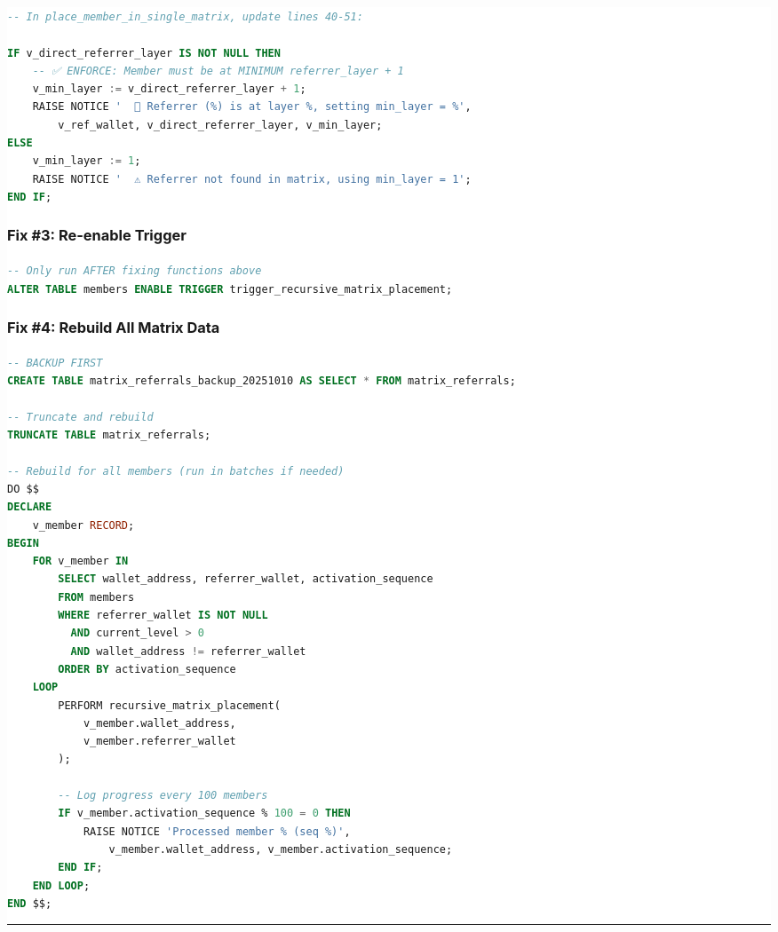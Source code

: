 ```sql
-- In place_member_in_single_matrix, update lines 40-51:

IF v_direct_referrer_layer IS NOT NULL THEN
    -- ✅ ENFORCE: Member must be at MINIMUM referrer_layer + 1
    v_min_layer := v_direct_referrer_layer + 1;
    RAISE NOTICE '  📍 Referrer (%) is at layer %, setting min_layer = %',
        v_ref_wallet, v_direct_referrer_layer, v_min_layer;
ELSE
    v_min_layer := 1;
    RAISE NOTICE '  ⚠️ Referrer not found in matrix, using min_layer = 1';
END IF;
```

### Fix #3: Re-enable Trigger

```sql
-- Only run AFTER fixing functions above
ALTER TABLE members ENABLE TRIGGER trigger_recursive_matrix_placement;
```

### Fix #4: Rebuild All Matrix Data

```sql
-- BACKUP FIRST
CREATE TABLE matrix_referrals_backup_20251010 AS SELECT * FROM matrix_referrals;

-- Truncate and rebuild
TRUNCATE TABLE matrix_referrals;

-- Rebuild for all members (run in batches if needed)
DO $$
DECLARE
    v_member RECORD;
BEGIN
    FOR v_member IN
        SELECT wallet_address, referrer_wallet, activation_sequence
        FROM members
        WHERE referrer_wallet IS NOT NULL
          AND current_level > 0
          AND wallet_address != referrer_wallet
        ORDER BY activation_sequence
    LOOP
        PERFORM recursive_matrix_placement(
            v_member.wallet_address,
            v_member.referrer_wallet
        );

        -- Log progress every 100 members
        IF v_member.activation_sequence % 100 = 0 THEN
            RAISE NOTICE 'Processed member % (seq %)',
                v_member.wallet_address, v_member.activation_sequence;
        END IF;
    END LOOP;
END $$;
```

---